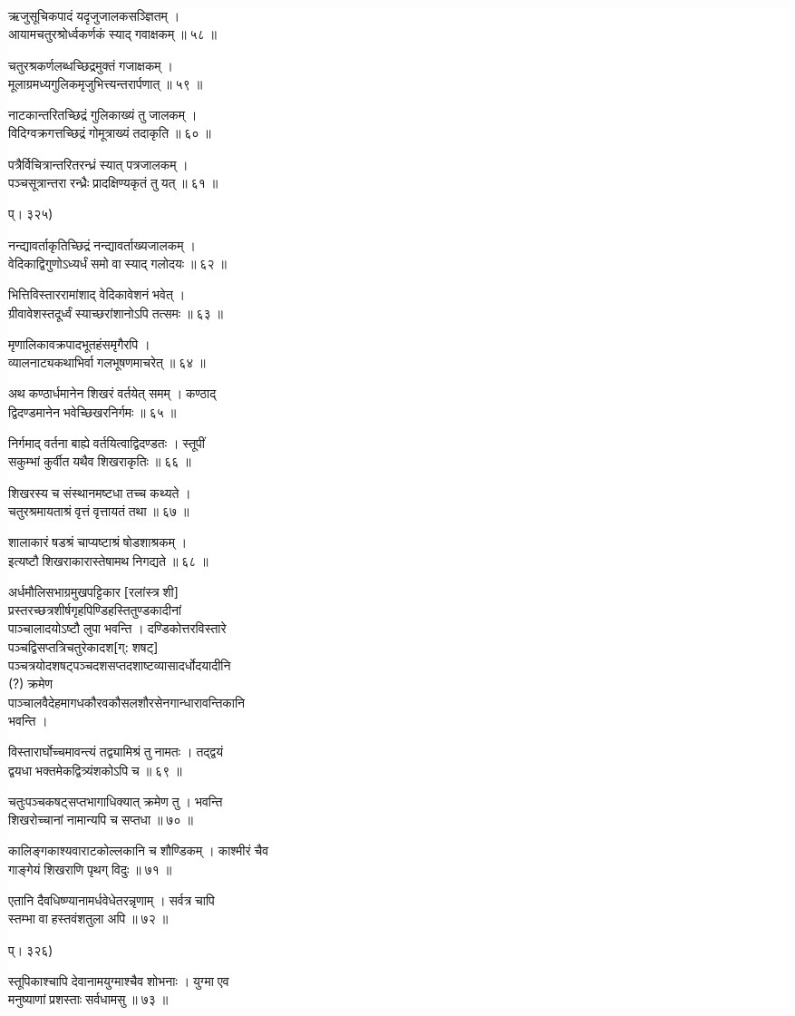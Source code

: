 ऋजुसूचिकपादं यदृजुजालकसञ्ज्ञितम् ।   
आयामचतुरश्रोर्ध्वकर्णकं स्याद् गवाक्षकम् ॥ ५८ ॥   
  
चतुरश्रकर्णलब्धच्छिद्रमुक्तं गजाक्षकम् ।   
मूलाग्रमध्यगुलिकमृजुभित्त्यन्तरार्पणात् ॥ ५९ ॥   
  
नाटकान्तरितच्छिद्रं गुलिकाख्यं तु जालकम् ।   
विदिग्वक्रगत्तच्छिद्रं गोमूत्राख्यं तदाकृति ॥ ६० ॥   
  
पत्रैर्विचित्रान्तरितरन्ध्रं स्यात् पत्रजालकम् ।   
पञ्चसूत्रान्तरा रन्ध्रैः प्रादक्षिण्यकृतं तु यत् ॥ ६१ ॥   
  
प्। ३२५)   
  
नन्द्यावर्ताकृतिच्छिद्रं नन्द्यावर्ताख्यजालकम् ।   
वेदिकाद्विगुणोऽध्यर्धं समो वा स्याद् गलोदयः ॥ ६२ ॥   
  
भित्तिविस्ताररामांशाद् वेदिकावेशनं भवेत् ।   
ग्रीवावेशस्तदूर्ध्वं स्याच्छरांशानोऽपि तत्समः ॥ ६३ ॥   
  
मृणालिकावक्रपादभूतहंसमृगैरपि ।   
व्यालनाट्यकथाभिर्वा गलभूषणमाचरेत् ॥ ६४ ॥   
  
अथ कण्ठार्धमानेन शिखरं वर्तयेत् समम् । कण्ठाद्   
द्विदण्डमानेन भवेच्छिखरनिर्गमः ॥ ६५ ॥   
  
निर्गमाद् वर्तना बाह्ये वर्तयित्वाद्विदण्डतः । स्तूपीं   
सकुम्भां कुर्वीत यथैव शिखराकृतिः ॥ ६६ ॥   
  
शिखरस्य च संस्थानमष्टधा तच्च कथ्यते ।   
चतुरश्रमायताश्रं वृत्तं वृत्तायतं तथा ॥ ६७ ॥   
  
शालाकारं षडश्रं चाप्यष्टाश्रं षोडशाश्रकम् ।   
इत्यष्टौ शिखराकारास्तेषामथ निगद्यते ॥ ६८ ॥   
  
अर्धमौलिसभाग्रमुखपट्टिकार [रलांस्त्र शी]   
प्रस्तरच्छत्रशीर्षगृहपिण्डिहस्तितुण्डकादीनां   
पाञ्चालादयोऽष्टौ लुपा भवन्ति । दण्डिकोत्तरविस्तारे   
पञ्चद्विसप्तत्रिचतुरेकादश[ग्: शषट्]   
पञ्चत्रयोदशषट्पञ्चदशसप्तदशाष्टव्यासादर्धोदयादीनि   
(?) क्रमेण   
पाञ्चालवैदेहमागधकौरवकौसलशौरसेनगान्धारावन्तिकानि   
भवन्ति ।   
  
विस्तारार्घोच्चमावन्त्यं तद्व्यामिश्रं तु नामतः । तद्द्वयं   
द्वयधा भक्तमेकद्वित्र्यंशकोऽपि च ॥ ६९ ॥   
  
चतुःपञ्चकषट्सप्तभागाधिक्यात् क्रमेण तु । भवन्ति   
शिखरोच्चानां नामान्यपि च सप्तधा ॥ ७० ॥   
  
कालिङ्गकाश्यवाराटकोल्लकानि च शौण्डिकम् । काश्मीरं चैव   
गाङ्गेयं शिखराणि पृथग् विदुः ॥ ७१ ॥   
  
एतानि दैवधिष्ण्यानामर्धवेधेतरन्नृणाम् । सर्वत्र चापि   
स्तम्भा वा हस्तवंशतुला अपि ॥ ७२ ॥   
  
प्। ३२६)   
  
स्तूपिकाश्चापि देवानामयुग्माश्चैव शोभनाः । युग्मा एव   
मनुष्याणां प्रशस्ताः सर्वधामसु ॥ ७३ ॥   
  